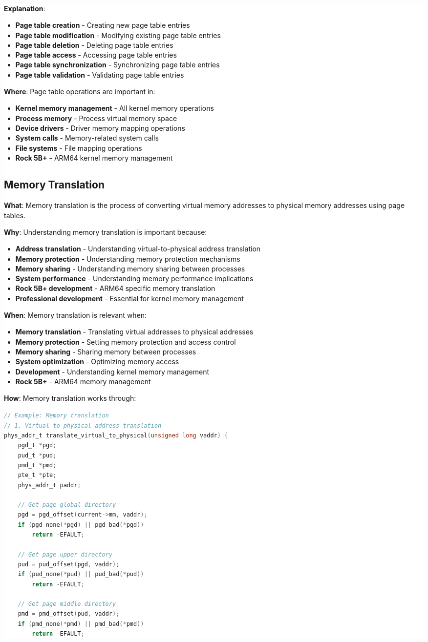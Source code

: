 **Explanation**:

- **Page table creation** - Creating new page table entries
- **Page table modification** - Modifying existing page table entries
- **Page table deletion** - Deleting page table entries
- **Page table access** - Accessing page table entries
- **Page table synchronization** - Synchronizing page table entries
- **Page table validation** - Validating page table entries

**Where**: Page table operations are important in:

- **Kernel memory management** - All kernel memory operations
- **Process memory** - Process virtual memory space
- **Device drivers** - Driver memory mapping operations
- **System calls** - Memory-related system calls
- **File systems** - File mapping operations
- **Rock 5B+** - ARM64 kernel memory management

## Memory Translation

**What**: Memory translation is the process of converting virtual memory addresses to physical memory addresses using page tables.

**Why**: Understanding memory translation is important because:

- **Address translation** - Understanding virtual-to-physical address translation
- **Memory protection** - Understanding memory protection mechanisms
- **Memory sharing** - Understanding memory sharing between processes
- **System performance** - Understanding memory performance implications
- **Rock 5B+ development** - ARM64 specific memory translation
- **Professional development** - Essential for kernel memory management

**When**: Memory translation is relevant when:

- **Memory translation** - Translating virtual addresses to physical addresses
- **Memory protection** - Setting memory protection and access control
- **Memory sharing** - Sharing memory between processes
- **System optimization** - Optimizing memory access
- **Development** - Understanding kernel memory management
- **Rock 5B+** - ARM64 memory management

**How**: Memory translation works through:

```c
// Example: Memory translation
// 1. Virtual to physical address translation
phys_addr_t translate_virtual_to_physical(unsigned long vaddr) {
    pgd_t *pgd;
    pud_t *pud;
    pmd_t *pmd;
    pte_t *pte;
    phys_addr_t paddr;

    // Get page global directory
    pgd = pgd_offset(current->mm, vaddr);
    if (pgd_none(*pgd) || pgd_bad(*pgd))
        return -EFAULT;

    // Get page upper directory
    pud = pud_offset(pgd, vaddr);
    if (pud_none(*pud) || pud_bad(*pud))
        return -EFAULT;

    // Get page middle directory
    pmd = pmd_offset(pud, vaddr);
    if (pmd_none(*pmd) || pmd_bad(*pmd))
        return -EFAULT;

```